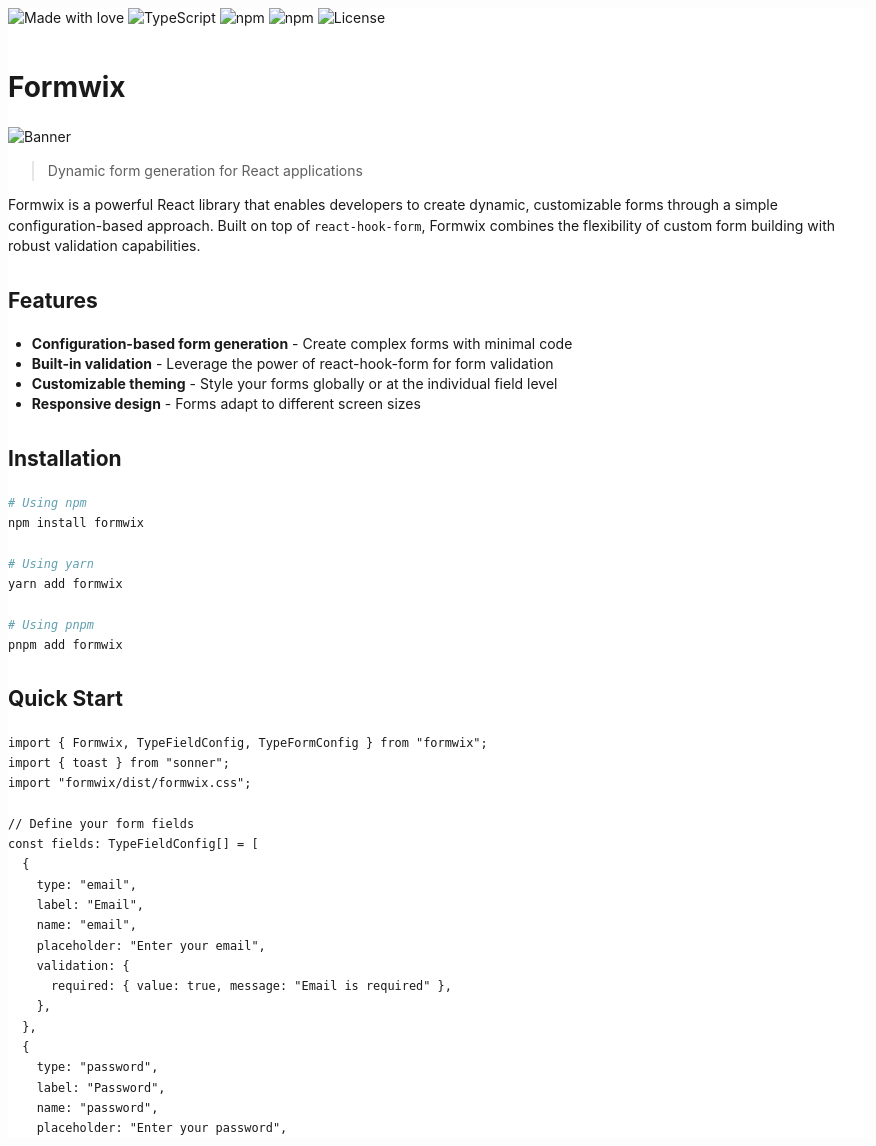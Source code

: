 ![Made with love](https://img.shields.io/badge/Made%20with-%E2%9D%A4-red)
![TypeScript](https://img.shields.io/badge/TypeScript-Supported-blue?logo=typescript)
![npm](https://img.shields.io/npm/v/formwix)
![npm](https://img.shields.io/npm/dm/formwix)
![License](https://img.shields.io/npm/l/formwix)

# Formwix

![Banner](https://github.com/user-attachments/assets/0be0e51c-6955-4c40-85b7-4f59d39a9dda)

> Dynamic form generation for React applications

Formwix is a powerful React library that enables developers to create dynamic, customizable forms through a simple configuration-based approach. Built on top of `react-hook-form`, Formwix combines the flexibility of custom form building with robust validation capabilities.

## Features

- **Configuration-based form generation** - Create complex forms with minimal code
- **Built-in validation** - Leverage the power of react-hook-form for form validation
- **Customizable theming** - Style your forms globally or at the individual field level
- **Responsive design** - Forms adapt to different screen sizes

## Installation

```bash
# Using npm
npm install formwix

# Using yarn
yarn add formwix

# Using pnpm
pnpm add formwix

```

## Quick Start

```tsx
import { Formwix, TypeFieldConfig, TypeFormConfig } from "formwix";
import { toast } from "sonner";
import "formwix/dist/formwix.css";

// Define your form fields
const fields: TypeFieldConfig[] = [
  {
    type: "email",
    label: "Email",
    name: "email",
    placeholder: "Enter your email",
    validation: {
      required: { value: true, message: "Email is required" },
    },
  },
  {
    type: "password",
    label: "Password",
    name: "password",
    placeholder: "Enter your password",
```